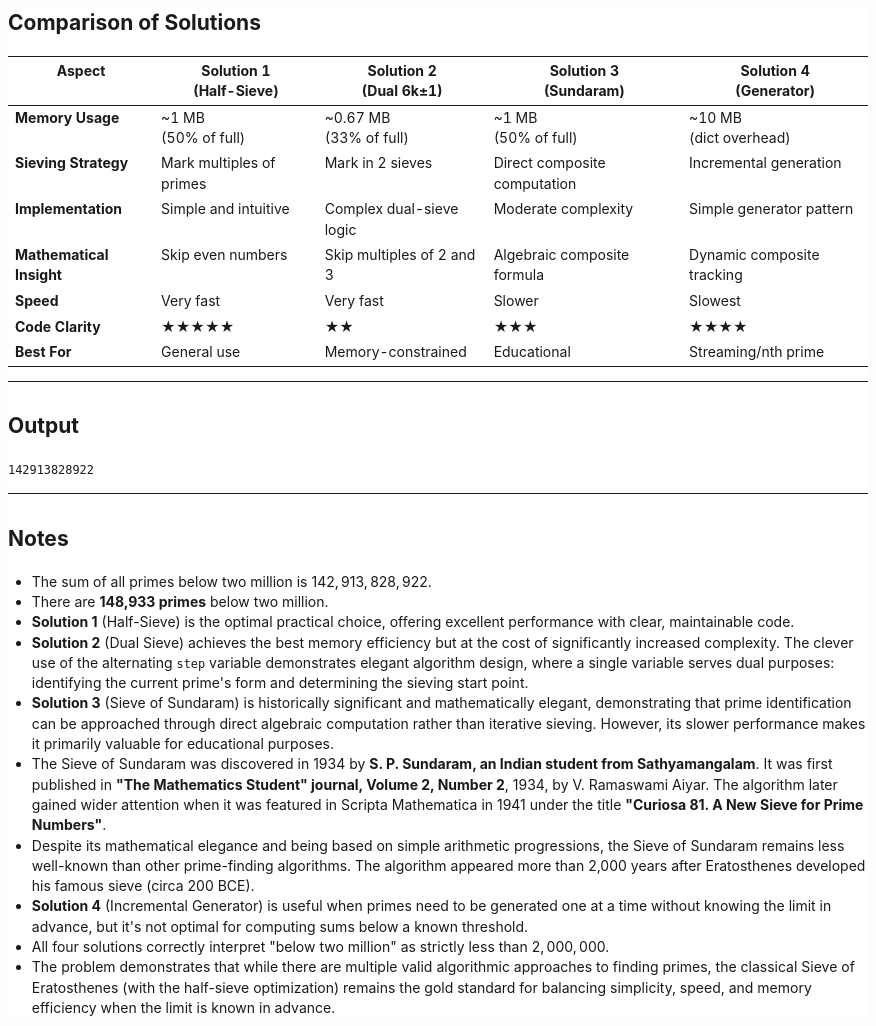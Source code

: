 
## Comparison of Solutions

| Aspect | Solution 1<br>(Half-Sieve) | Solution 2<br>(Dual 6k±1) | Solution 3<br>(Sundaram) | Solution 4<br>(Generator) |
|--------|---------------------------|--------------------------|-------------------------|-------------------------|
| **Memory Usage** | ~1 MB<br>(50% of full) | ~0.67 MB<br>(33% of full) | ~1 MB<br>(50% of full) | ~10 MB<br>(dict overhead) |
| **Sieving Strategy** | Mark multiples of primes | Mark in 2 sieves | Direct composite computation | Incremental generation |
| **Implementation** | Simple and intuitive | Complex dual-sieve logic | Moderate complexity | Simple generator pattern |
| **Mathematical Insight** | Skip even numbers | Skip multiples of 2 and 3 | Algebraic composite formula | Dynamic composite tracking |
| **Speed** | Very fast | Very fast | Slower | Slowest |
| **Code Clarity** | ★★★★★ | ★★ | ★★★ | ★★★★ |
| **Best For** | General use | Memory-constrained | Educational | Streaming/nth prime |

---

## Output

```
142913828922
```

---

## Notes

- The sum of all primes below two million is $142,913,828,922$.
- There are **148,933 primes** below two million.
- **Solution 1** (Half-Sieve) is the optimal practical choice, offering excellent performance with clear, maintainable code.
- **Solution 2** (Dual Sieve) achieves the best memory efficiency but at the cost of significantly increased complexity. The clever use of the alternating `step` variable demonstrates elegant algorithm design, where a single variable serves dual purposes: identifying the current prime's form and determining the sieving start point.
- **Solution 3** (Sieve of Sundaram) is historically significant and mathematically elegant, demonstrating that prime identification can be approached through direct algebraic computation rather than iterative sieving. However, its slower performance makes it primarily valuable for educational purposes.
- The Sieve of Sundaram was discovered in 1934 by **S. P. Sundaram, an Indian student from Sathyamangalam**. It was first published in **"The Mathematics Student" journal, Volume 2, Number 2**, 1934, by V. Ramaswami Aiyar. The algorithm later gained wider attention when it was featured in Scripta Mathematica in 1941 under the title **"Curiosa 81. A New Sieve for Prime Numbers"**.
- Despite its mathematical elegance and being based on simple arithmetic progressions, the Sieve of Sundaram remains less well-known than other prime-finding algorithms. The algorithm appeared more than 2,000 years after Eratosthenes developed his famous sieve (circa 200 BCE).
- **Solution 4** (Incremental Generator) is useful when primes need to be generated one at a time without knowing the limit in advance, but it's not optimal for computing sums below a known threshold.
- All four solutions correctly interpret "below two million" as strictly less than $2,000,000$.
- The problem demonstrates that while there are multiple valid algorithmic approaches to finding primes, the classical Sieve of Eratosthenes (with the half-sieve optimization) remains the gold standard for balancing simplicity, speed, and memory efficiency when the limit is known in advance.

